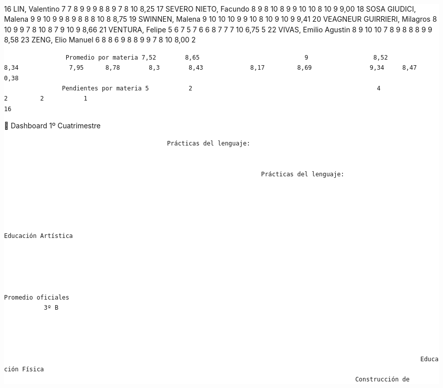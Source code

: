 16 LIN, Valentino                              7             7                         8                      9                        9            9        8           8               9            7                   8         10     8,25
17 SEVERO NIETO, Facundo                       8             9                         8                    10                         8            9        9        10             10               8              10              9     9,00
18 SOSA GIUDICI, Malena                        9             9                      10                        9                        9            8        9           8               8            8              10              8     8,75
19 SWINNEN, Malena                             9          10                        10                      10                         9            9      10            8           10               9              10              9     9,41
20 VEAGNEUR GUIRRIERI, Milagros                8          10                           9                      9                        7            8      10            8               7            9              10              9     8,66
21 VENTURA, Felipe                             5             6                         7                      5                        7            6        6           8               7            7                   7         10     6,75                                5
22 VIVAS, Emilio Agustin                       8             9                      10                      10                         7            8        9           8               8            8                   9          9     8,58
23 ZENG, Elio Manuel                           6             8                         8                      6                        9            8        8           9               9            7                   8         10     8,00                                2




                     Promedio por materia 7,52        8,65                             9                  8,52               8,34              7,95      8,78        8,3        8,43             8,17         8,69                9,34     8,47                           0,38
                    Pendientes por materia 5           2                                                   4                                    2         2           1                                                                                                    16
   Dashboard                                                                                                                                              1º Cuatrimestre




                                                 Prácticas del lenguaje:


                                                                           Prácticas del lenguaje:




                                                                                                                                                                                                        Educación Artística




                                                                                                                                                                                                                                                 Promedio oficiales
               3º B




                                                                                                                       Educación Física
                                                                                                     Construcción de
